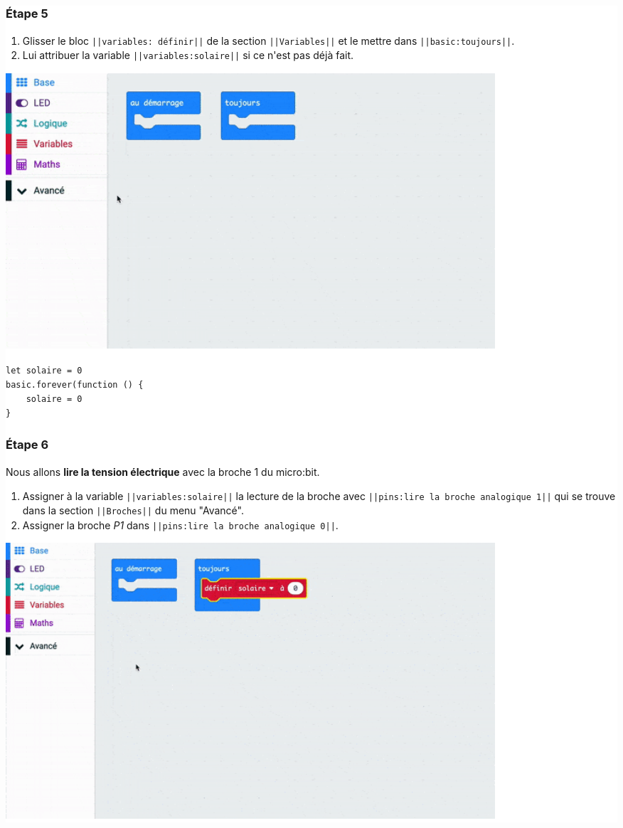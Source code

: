 
### Étape 5

1. Glisser le bloc ``||variables: définir||`` de la section ``||Variables||`` et le mettre dans ``||basic:toujours||``.
2. Lui attribuer la variable ``||variables:solaire||`` si ce n'est pas déjà fait.

<img alt="Animation de l'assemblage des blocs de programmation de l'étape 5." src="https://raw.githubusercontent.com/GenieLabMtl/Rosy_microbit/master/static/images/Activity_02/Rosy_Act2_02.gif" width="80%">


```blocks
let solaire = 0
basic.forever(function () {
    solaire = 0
}
```

### Étape 6

Nous allons **lire la tension électrique** avec la broche 1 du micro:bit.

1. Assigner à la variable ``||variables:solaire||`` la lecture de la broche avec ``||pins:lire la broche analogique 1||`` qui se trouve dans la section ``||Broches||`` du menu "Avancé".
2. Assigner la broche *P1* dans ``||pins:lire la broche analogique 0||``.

<img alt="Animation de l'assemblage des blocs de programmation de l'étape 6." src="https://raw.githubusercontent.com/GenieLabMtl/Rosy_microbit/master/static/images/Activity_02/Rosy_Act2_03.gif" width="80%">
